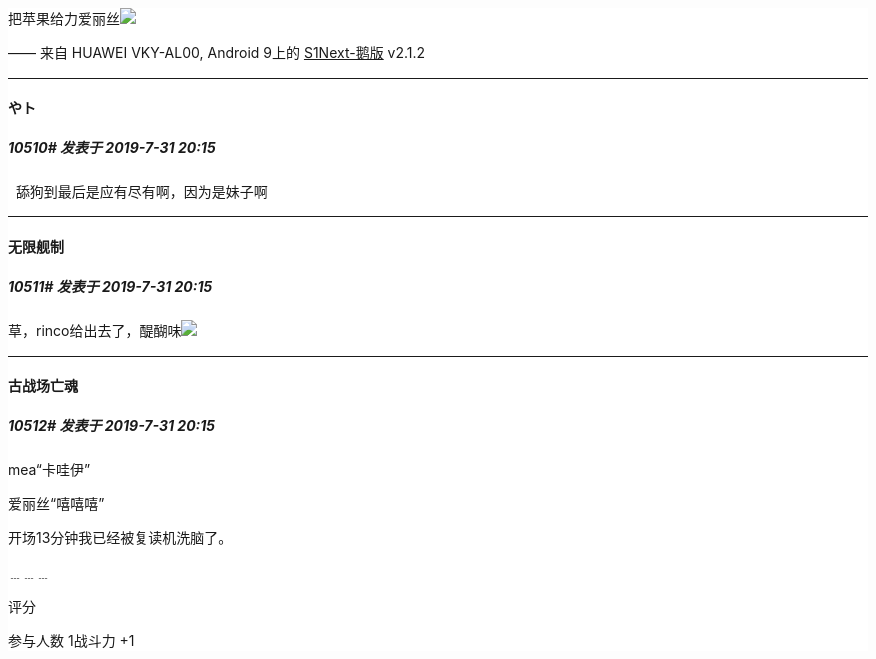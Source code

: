 


把苹果给力爱丽丝<img src="https://static.saraba1st.com/image/smiley/face2017/065.png" referrerpolicy="no-referrer">

—— 来自 HUAWEI VKY-AL00, Android 9上的 [S1Next-鹅版](https://github.com/ykrank/S1-Next/releases) v2.1.2







-----

####  やト  
##### 10510#       发表于 2019-7-31 20:15




  舔狗到最后是应有尽有啊，因为是妹子啊







-----

####  无限舰制  
##### 10511#       发表于 2019-7-31 20:15




草，rinco给出去了，醍醐味<img src="https://static.saraba1st.com/image/smiley/face2017/037.png" referrerpolicy="no-referrer">







-----

####  古战场亡魂  
##### 10512#       发表于 2019-7-31 20:15




mea“卡哇伊”

爱丽丝“嘻嘻嘻”

开场13分钟我已经被复读机洗脑了。



﹍﹍﹍

评分





 参与人数 1战斗力 +1
